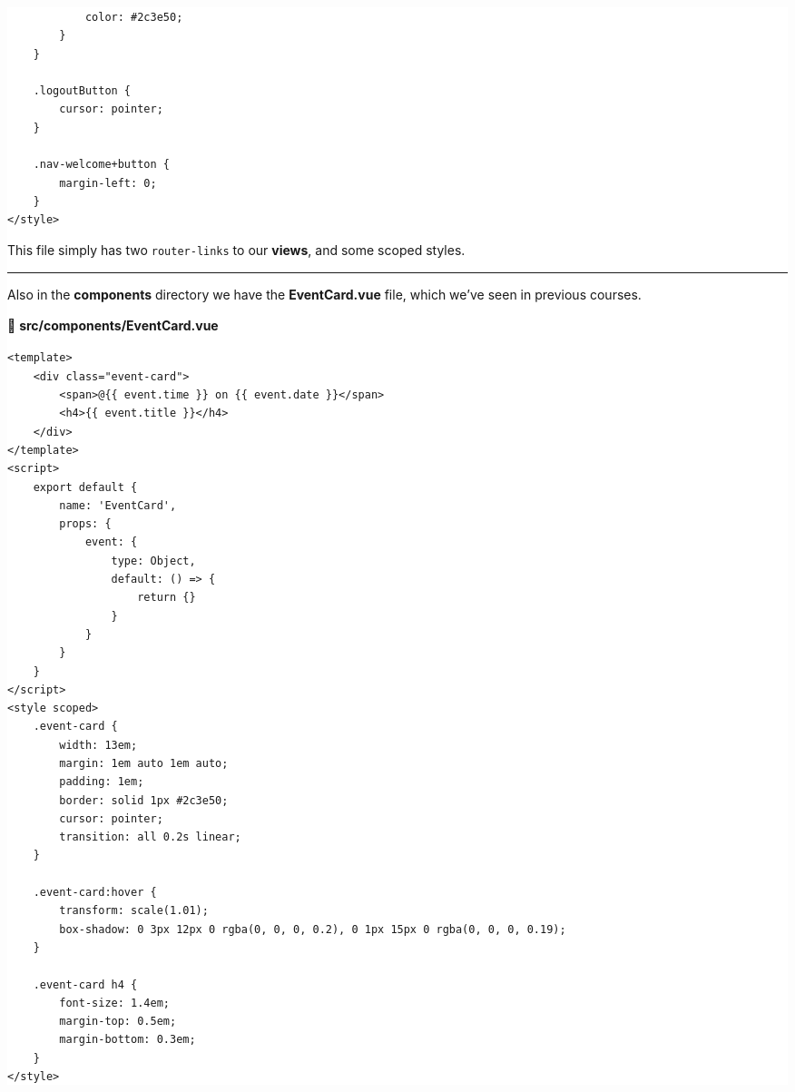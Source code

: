 ```
            color: #2c3e50;
        }
    }

    .logoutButton {
        cursor: pointer;
    }

    .nav-welcome+button {
        margin-left: 0;
    }
</style>
```

This file simply has two `router-links` to our **views**, and some scoped styles.

---

Also in the **components** directory we have the **EventCard.vue** file, which we’ve seen in previous courses.

📃 **src/components/EventCard.vue**

```
<template>
    <div class="event-card">
        <span>@{{ event.time }} on {{ event.date }}</span>
        <h4>{{ event.title }}</h4>
    </div>
</template>
<script>
    export default {
        name: 'EventCard',
        props: {
            event: {
                type: Object,
                default: () => {
                    return {}
                }
            }
        }
    }
</script>
<style scoped>
    .event-card {
        width: 13em;
        margin: 1em auto 1em auto;
        padding: 1em;
        border: solid 1px #2c3e50;
        cursor: pointer;
        transition: all 0.2s linear;
    }

    .event-card:hover {
        transform: scale(1.01);
        box-shadow: 0 3px 12px 0 rgba(0, 0, 0, 0.2), 0 1px 15px 0 rgba(0, 0, 0, 0.19);
    }

    .event-card h4 {
        font-size: 1.4em;
        margin-top: 0.5em;
        margin-bottom: 0.3em;
    }
</style>
```
